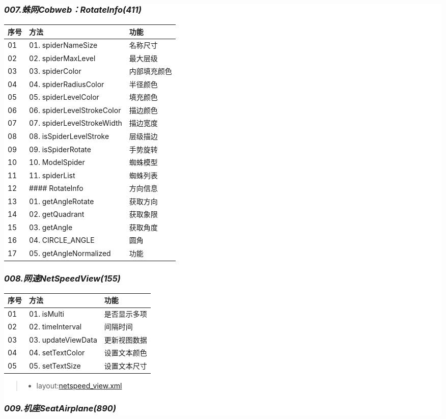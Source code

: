 ### *007.蛛网Cobweb：RotateInfo(411)*

| 序号 | 方法                       | 功能         |
|:-----|:---------------------------|:------------|
| 01   | 01. spiderNameSize         | 名称尺寸    |
| 02   | 02. spiderMaxLevel         | 最大层级    |
| 03   | 03. spiderColor            | 内部填充颜色 |
| 04   | 04. spiderRadiusColor      | 半径颜色    |
| 05   | 05. spiderLevelColor       | 填充颜色    |
| 06   | 06. spiderLevelStrokeColor | 描边颜色    |
| 07   | 07. spiderLevelStrokeWidth | 描边宽度    |
| 08   | 08. isSpiderLevelStroke    | 层级描边    |
| 09   | 09. isSpiderRotate         | 手势旋转    |
| 10   | 10. ModelSpider            | 蜘蛛模型    |
| 11   | 11. spiderList             | 蜘蛛列表    |
| 12   | #### RotateInfo            | 方向信息    |
| 13   | 01. getAngleRotate         | 获取方向    |
| 14   | 02. getQuadrant            | 获取象限    |
| 15   | 03. getAngle               | 获取角度    |
| 16   | 04. CIRCLE_ANGLE           | 圆角        |
| 17   | 05. getAngleNormalized     | 功能        |

### *008.网速NetSpeedView(155)*

| 序号 | 方法               | 功能         |
|:-----|:-------------------|:------------|
| 01   | 01. isMulti        | 是否显示多项 |
| 02   | 02. timeInterval   | 间隔时间    |
| 03   | 03. updateViewData | 更新视图数据 |
| 04   | 04. setTextColor   | 设置文本颜色 |
| 05   | 05. setTextSize    | 设置文本尺寸 |

>- layout:[netspeed_view.xml](../../../../res/layout/netspeed_view.xml)

### *009.机座SeatAirplane(890)*
